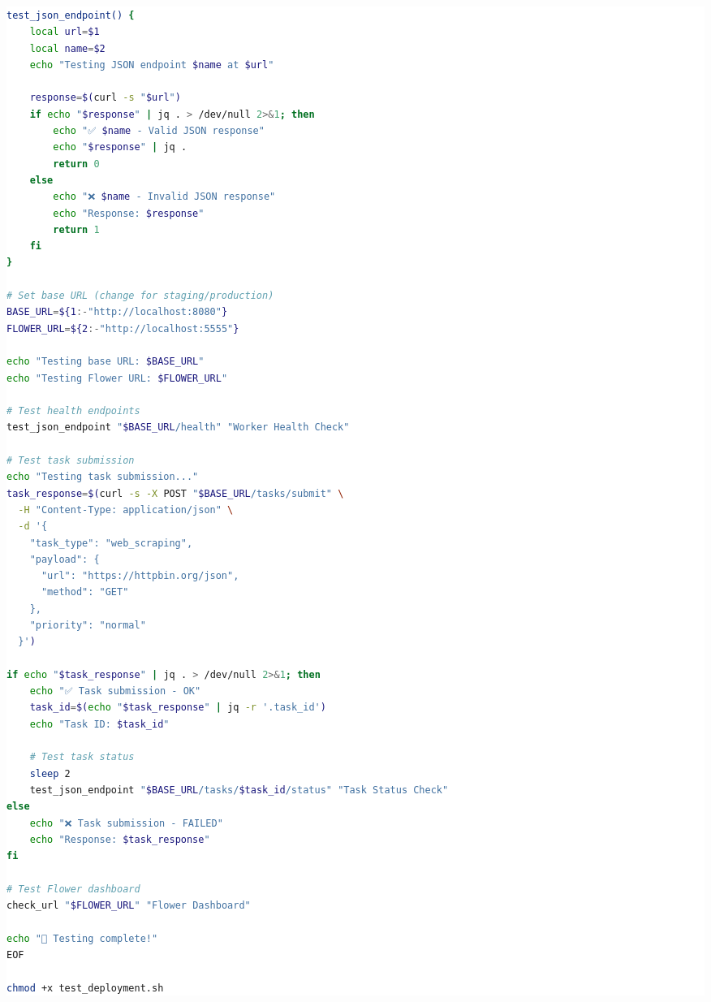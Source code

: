 ```bash
test_json_endpoint() {
    local url=$1
    local name=$2
    echo "Testing JSON endpoint $name at $url"
    
    response=$(curl -s "$url")
    if echo "$response" | jq . > /dev/null 2>&1; then
        echo "✅ $name - Valid JSON response"
        echo "$response" | jq .
        return 0
    else
        echo "❌ $name - Invalid JSON response"
        echo "Response: $response"
        return 1
    fi
}

# Set base URL (change for staging/production)
BASE_URL=${1:-"http://localhost:8080"}
FLOWER_URL=${2:-"http://localhost:5555"}

echo "Testing base URL: $BASE_URL"
echo "Testing Flower URL: $FLOWER_URL"

# Test health endpoints
test_json_endpoint "$BASE_URL/health" "Worker Health Check"

# Test task submission
echo "Testing task submission..."
task_response=$(curl -s -X POST "$BASE_URL/tasks/submit" \
  -H "Content-Type: application/json" \
  -d '{
    "task_type": "web_scraping",
    "payload": {
      "url": "https://httpbin.org/json",
      "method": "GET"
    },
    "priority": "normal"
  }')

if echo "$task_response" | jq . > /dev/null 2>&1; then
    echo "✅ Task submission - OK"
    task_id=$(echo "$task_response" | jq -r '.task_id')
    echo "Task ID: $task_id"
    
    # Test task status
    sleep 2
    test_json_endpoint "$BASE_URL/tasks/$task_id/status" "Task Status Check"
else
    echo "❌ Task submission - FAILED"
    echo "Response: $task_response"
fi

# Test Flower dashboard
check_url "$FLOWER_URL" "Flower Dashboard"

echo "🏁 Testing complete!"
EOF

chmod +x test_deployment.sh
```
